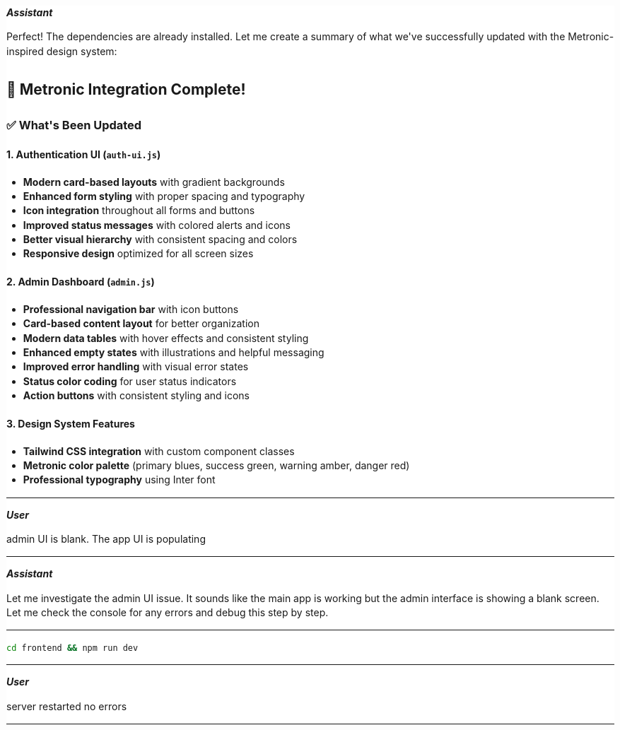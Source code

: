 
_**Assistant**_

Perfect! The dependencies are already installed. Let me create a summary of what we've successfully updated with the Metronic-inspired design system:

## 🎨 **Metronic Integration Complete!**

### **✅ What's Been Updated**

#### **1. Authentication UI (`auth-ui.js`)**
- **Modern card-based layouts** with gradient backgrounds
- **Enhanced form styling** with proper spacing and typography
- **Icon integration** throughout all forms and buttons
- **Improved status messages** with colored alerts and icons
- **Better visual hierarchy** with consistent spacing and colors
- **Responsive design** optimized for all screen sizes

#### **2. Admin Dashboard (`admin.js`)**
- **Professional navigation bar** with icon buttons
- **Card-based content layout** for better organization
- **Modern data tables** with hover effects and consistent styling
- **Enhanced empty states** with illustrations and helpful messaging
- **Improved error handling** with visual error states
- **Status color coding** for user status indicators
- **Action buttons** with consistent styling and icons

#### **3. Design System Features**
- **Tailwind CSS integration** with custom component classes
- **Metronic color palette** (primary blues, success green, warning amber, danger red)
- **Professional typography** using Inter font

---

_**User**_

admin UI is blank. The app UI is populating

---

_**Assistant**_

Let me investigate the admin UI issue. It sounds like the main app is working but the admin interface is showing a blank screen. Let me check the console for any errors and debug this step by step.

---

```bash
cd frontend && npm run dev
```

---

_**User**_

server restarted no errors

---